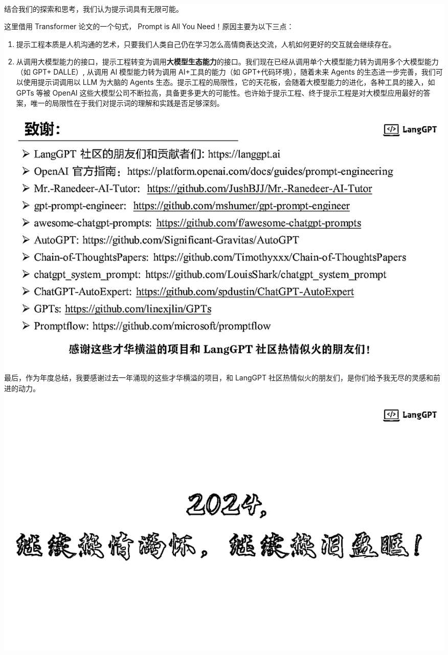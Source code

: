 结合我们的探索和思考，我们认为提示词具有无限可能。

这里借用 Transformer 论文的一个句式， Prompt is All You Need！原因主要为以下三点：

1.  提示工程本质是人机沟通的艺术，只要我们人类自己仍在学习怎么高情商表达交流，人机如何更好的交互就会继续存在。

1.  从调用大模型能力的接口，提示工程转变为调用**大模型生态能力**的接口。我们现在已经从调用单个大模型能力转为调用多个大模型能力（如 GPT+ DALLE）, 从调用 AI 模型能力转为调用 AI+工具的能力（如 GPT+代码环境），随着未来 Agents 的生态进一步完善，我们可以使用提示词调用以 LLM 为大脑的 Agents 生态。提示工程的局限性，它的天花板，会随着大模型能力的进化，各种工具的接入，如 GPTs 等被 OpenAI 这些大模型公司不断拉高，具备更多更大的可能性。也许始于提示工程、终于提示工程是对大模型应用最好的答案，唯一的局限性在于我们对提示词的理解和实践是否足够深刻。

![](img/0a5d2521dd49ae0d3a982c556355548b.png)

最后，作为年度总结，我要感谢过去一年涌现的这些才华横溢的项目，和 LangGPT 社区热情似火的朋友们，是你们给予我无尽的灵感和前进的动力。

![](img/49e73689189e716cbd563502562aa592.png)
